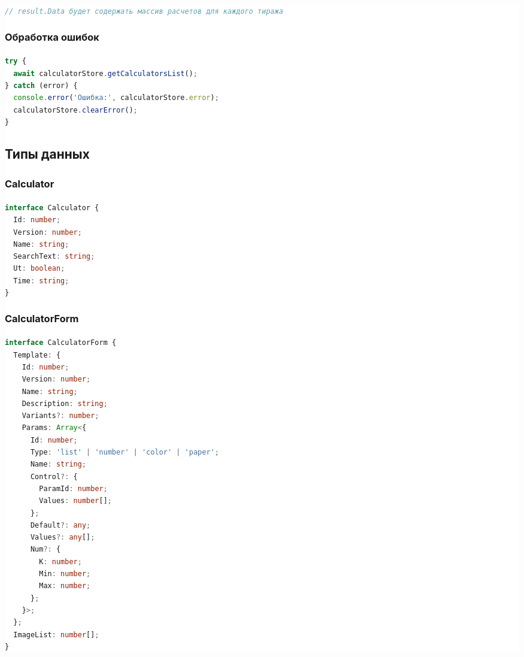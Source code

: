 ```typescript
// result.Data будет содержать массив расчетов для каждого тиража
```

### Обработка ошибок

```typescript
try {
  await calculatorStore.getCalculatorsList();
} catch (error) {
  console.error('Ошибка:', calculatorStore.error);
  calculatorStore.clearError();
}
```

## Типы данных

### Calculator

```typescript
interface Calculator {
  Id: number;
  Version: number;
  Name: string;
  SearchText: string;
  Ut: boolean;
  Time: string;
}
```

### CalculatorForm

```typescript
interface CalculatorForm {
  Template: {
    Id: number;
    Version: number;
    Name: string;
    Description: string;
    Variants?: number;
    Params: Array<{
      Id: number;
      Type: 'list' | 'number' | 'color' | 'paper';
      Name: string;
      Control?: {
        ParamId: number;
        Values: number[];
      };
      Default?: any;
      Values?: any[];
      Num?: {
        K: number;
        Min: number;
        Max: number;
      };
    }>;
  };
  ImageList: number[];
}
```
